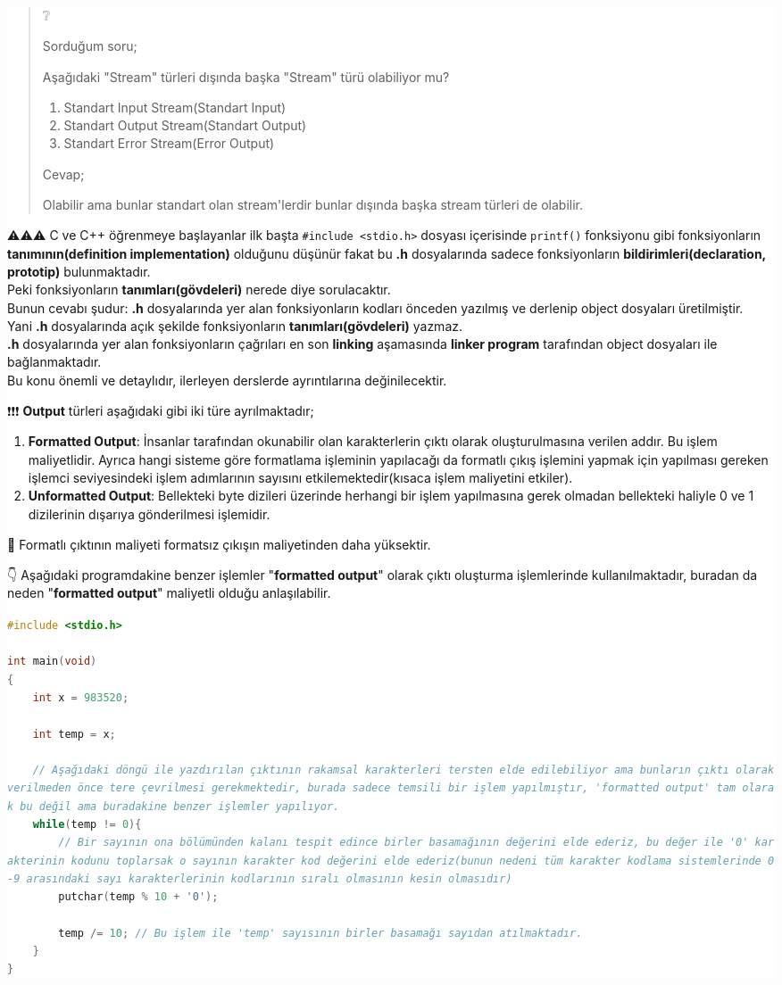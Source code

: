 >❔
> 
> Sorduğum soru;
>   
> Aşağıdaki "Stream" türleri dışında başka "Stream" türü olabiliyor mu? 
> 1. Standart Input Stream(Standart Input)
> 2. Standart Output Stream(Standart Output)
> 3. Standart Error Stream(Error Output)
> 
> Cevap;
> 
> Olabilir ama bunlar standart olan stream'lerdir bunlar dışında başka stream türleri de olabilir.



⚠️⚠️⚠️ C ve C++ öğrenmeye başlayanlar ilk başta `#include <stdio.h>` dosyası içerisinde `printf()` fonksiyonu gibi fonksiyonların **tanımının(definition implementation)** olduğunu düşünür fakat bu **.h** dosyalarında sadece fonksiyonların **bildirimleri(declaration, prototip)** bulunmaktadır. </br>
Peki fonksiyonların **tanımları(gövdeleri)** nerede diye sorulacaktır. </br>
Bunun cevabı şudur: **.h** dosyalarında yer alan fonksiyonların kodları önceden yazılmış ve derlenip object dosyaları üretilmiştir. </br>
Yani **.h** dosyalarında açık şekilde fonksiyonların **tanımları(gövdeleri)** yazmaz. </br>
**.h** dosyalarında yer alan fonksiyonların çağrıları en son **linking** aşamasında **linker program** tarafından object dosyaları ile bağlanmaktadır. </br>
Bu konu önemli ve detaylıdır, ilerleyen derslerde ayrıntılarına değinilecektir.



❗❗❗ **Output** türleri aşağıdaki gibi iki türe ayrılmaktadır;
1. **Formatted Output**: İnsanlar tarafından okunabilir olan karakterlerin çıktı olarak oluşturulmasına verilen addır. Bu işlem maliyetlidir. Ayrıca hangi sisteme göre formatlama işleminin yapılacağı da formatlı çıkış işlemini yapmak için yapılması gereken işlemci seviyesindeki işlem adımlarının sayısını etkilemektedir(kısaca işlem maliyetini etkiler).
2. **Unformatted Output**: Bellekteki byte dizileri üzerinde herhangi bir işlem yapılmasına gerek olmadan bellekteki haliyle 0 ve 1 dizilerinin dışarıya gönderilmesi işlemidir.

🧠 Formatlı çıktının maliyeti formatsız çıkışın maliyetinden daha yüksektir.



👇 Aşağıdaki programdakine benzer işlemler "**formatted output**" olarak çıktı oluşturma işlemlerinde kullanılmaktadır, buradan da neden "**formatted output**" maliyetli olduğu anlaşılabilir.
```C
#include <stdio.h>

int main(void) 
{
    int x = 983520;

    int temp = x;

    // Aşağıdaki döngü ile yazdırılan çıktının rakamsal karakterleri tersten elde edilebiliyor ama bunların çıktı olarak verilmeden önce tere çevrilmesi gerekmektedir, burada sadece temsili bir işlem yapılmıştır, 'formatted output' tam olarak bu değil ama buradakine benzer işlemler yapılıyor.
    while(temp != 0){
        // Bir sayının ona bölümünden kalanı tespit edince birler basamağının değerini elde ederiz, bu değer ile '0' karakterinin kodunu toplarsak o sayının karakter kod değerini elde ederiz(bunun nedeni tüm karakter kodlama sistemlerinde 0-9 arasındaki sayı karakterlerinin kodlarının sıralı olmasının kesin olmasıdır)
        putchar(temp % 10 + '0'); 

        temp /= 10; // Bu işlem ile 'temp' sayısının birler basamağı sayıdan atılmaktadır.
    }
}
```
